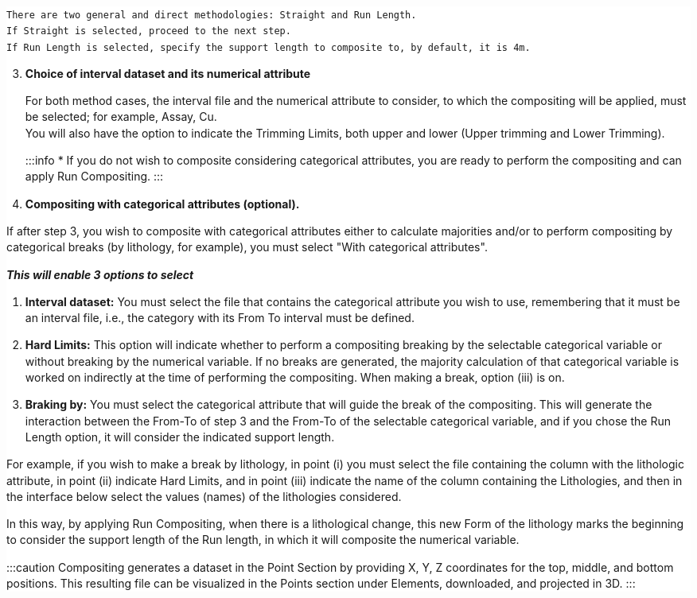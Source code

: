     There are two general and direct methodologies: Straight and Run Length.  
    If Straight is selected, proceed to the next step.  
    If Run Length is selected, specify the support length to composite to, by default, it is 4m.

3. **Choice of interval dataset and its numerical attribute**  

    For both method cases, the interval file and the numerical attribute to consider, to which the compositing will be applied, must be selected; for example, Assay, Cu.  
    You will also have the option to indicate the Trimming Limits, both upper and lower (Upper trimming and Lower Trimming).

    :::info
        * If you do not wish to composite considering categorical attributes, you are ready to perform the compositing and can apply Run Compositing.
    :::

4. **Compositing with categorical attributes (optional).**  

If after step 3, you wish to composite with categorical attributes either to calculate majorities and/or to perform compositing by categorical breaks (by lithology, for example), you must select "With categorical attributes".

***This will enable 3 options to select***

1. **Interval dataset:** You must select the file that contains the categorical attribute you wish to use, remembering that it must be an interval file, i.e., the category with its From To interval must be defined.

2. **Hard Limits:** This option will indicate whether to perform a compositing breaking by the selectable categorical variable or without breaking by the numerical variable. If no breaks are generated, the majority calculation of that categorical variable is worked on indirectly at the time of performing the compositing. When making a break, option (iii) is on.

3. **Braking by:** You must select the categorical attribute that will guide the break of the compositing. This will generate the interaction between the From-To of step 3 and the From-To of the selectable categorical variable, and if you chose the Run Length option, it will consider the indicated support length.

For example, if you wish to make a break by lithology, in point (i) you must select the file containing the column with the lithologic attribute, in point (ii) indicate Hard Limits, and in point (iii) indicate the name of the column containing the Lithologies, and then in the interface below select the values (names) of the lithologies considered.

In this way, by applying Run Compositing, when there is a lithological change, this new Form of the lithology marks the beginning to consider the support length of the Run length, in which it will composite the numerical variable.

:::caution
Compositing generates a dataset in the Point Section by providing X, Y, Z coordinates for the top, middle, and bottom positions. This resulting file can be visualized in the Points section under Elements, downloaded, and projected in 3D.
:::
